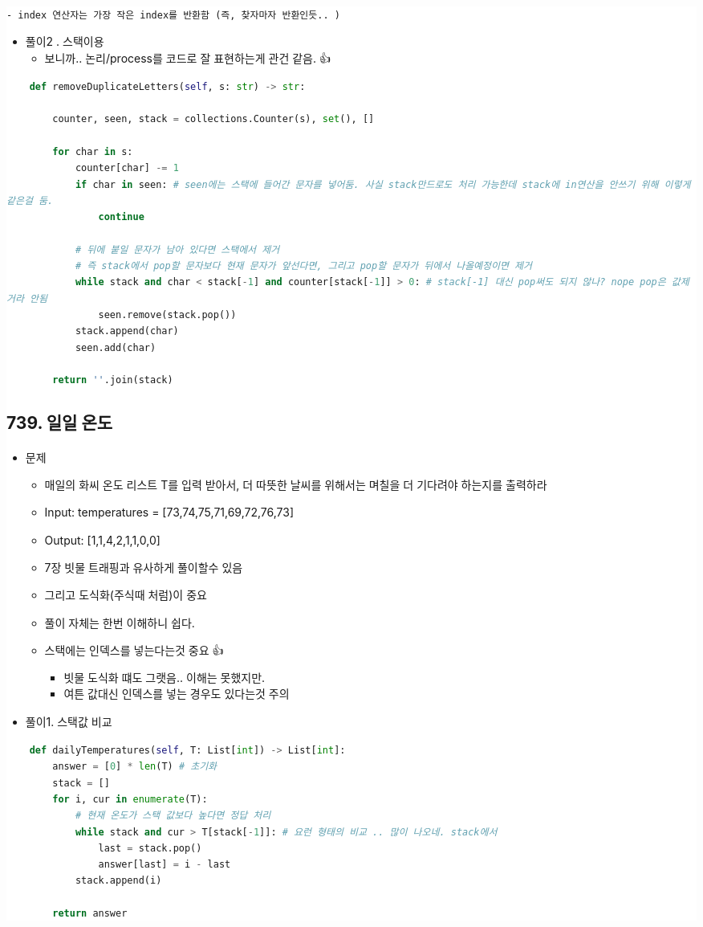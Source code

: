    - index 연산자는 가장 작은 index를 반환함 (즉, 찾자마자 반환인듯.. )

- 풀이2 . 스택이용
  - 보니까.. 논리/process를 코드로 잘 표현하는게 관건 같음. 👍

```python
    def removeDuplicateLetters(self, s: str) -> str:

        counter, seen, stack = collections.Counter(s), set(), []

        for char in s:
            counter[char] -= 1
            if char in seen: # seen에는 스택에 들어간 문자를 넣어둠. 사실 stack만드로도 처리 가능한데 stack에 in연산을 안쓰기 위해 이렇게 같은걸 둠.
                continue

            # 뒤에 붙일 문자가 남아 있다면 스택에서 제거
            # 즉 stack에서 pop할 문자보다 현재 문자가 앞선다면, 그리고 pop할 문자가 뒤에서 나올예정이면 제거
            while stack and char < stack[-1] and counter[stack[-1]] > 0: # stack[-1] 대신 pop써도 되지 않나? nope pop은 값제거라 안됨
                seen.remove(stack.pop())
            stack.append(char)
            seen.add(char)

        return ''.join(stack)
```

## 739. 일일 온도

- 문제
  - 매일의 화씨 온도 리스트 T를 입력 받아서, 더 따뜻한 날씨를 위해서는 며칠을 더 기다려야 하는지를 출력하라
  - Input: temperatures = [73,74,75,71,69,72,76,73]
  - Output: [1,1,4,2,1,1,0,0]
  
  
  - 7장 빗물 트래핑과 유사하게 풀이할수 있음
  - 그리고 도식화(주식때 처럼)이 중요
  - 풀이 자체는 한번 이해하니 쉽다.
  
  
  - 스택에는 인덱스를 넣는다는것 중요 👍
    - 빗물 도식화 떄도 그랫음.. 이해는 못했지만.
    - 여튼 값대신 인덱스를 넣는 경우도 있다는것 주의

- 풀이1. 스택값 비교

```python
    def dailyTemperatures(self, T: List[int]) -> List[int]:
        answer = [0] * len(T) # 초기화
        stack = []
        for i, cur in enumerate(T):
            # 현재 온도가 스택 값보다 높다면 정답 처리
            while stack and cur > T[stack[-1]]: # 요런 형태의 비교 .. 많이 나오네. stack에서
                last = stack.pop()
                answer[last] = i - last
            stack.append(i)

        return answer
```
